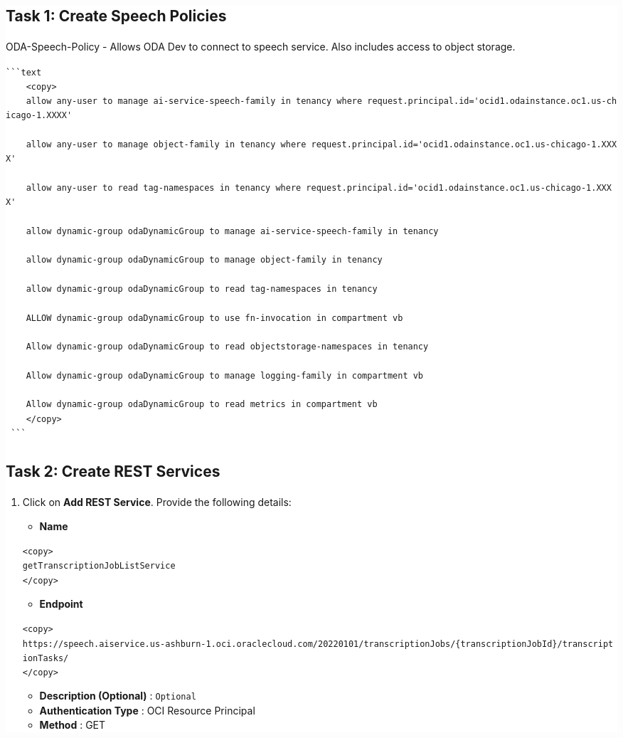 ## Task 1: Create Speech Policies 

ODA-Speech-Policy - Allows ODA Dev to connect to speech service. Also includes access to object storage.

    ```text
        <copy>
        allow any-user to manage ai-service-speech-family in tenancy where request.principal.id='ocid1.odainstance.oc1.us-chicago-1.XXXX'

        allow any-user to manage object-family in tenancy where request.principal.id='ocid1.odainstance.oc1.us-chicago-1.XXXX'

        allow any-user to read tag-namespaces in tenancy where request.principal.id='ocid1.odainstance.oc1.us-chicago-1.XXXX'

        allow dynamic-group odaDynamicGroup to manage ai-service-speech-family in tenancy

        allow dynamic-group odaDynamicGroup to manage object-family in tenancy

        allow dynamic-group odaDynamicGroup to read tag-namespaces in tenancy

        ALLOW dynamic-group odaDynamicGroup to use fn-invocation in compartment vb

        Allow dynamic-group odaDynamicGroup to read objectstorage-namespaces in tenancy

        Allow dynamic-group odaDynamicGroup to manage logging-family in compartment vb

        Allow dynamic-group odaDynamicGroup to read metrics in compartment vb
        </copy>
     ```


## Task 2: Create REST Services 

1. Click on **Add REST Service**. Provide the following details:
    * **Name**

    ```text
    <copy>
    getTranscriptionJobListService
    </copy>
    ```

    * **Endpoint**

    ```text
    <copy>
    https://speech.aiservice.us-ashburn-1.oci.oraclecloud.com/20220101/transcriptionJobs/{transcriptionJobId}/transcriptionTasks/
    </copy>
    ```

    * **Description (Optional)** : `Optional`
    * **Authentication Type** : OCI Resource Principal
    * **Method** : GET
